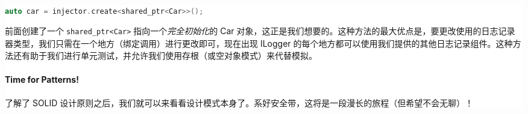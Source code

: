 ```c++
auto car = injector.create<shared_ptr<Car>>();
```

前面创建了一个 `shared_ptr<Car>` 指向一个*完全初始化*的 Car 对象，这正是我们想要的。这种方法的最大优点是，要更改使用的日志记录器类型，我们只需在一个地方（绑定调用）进行更改即可，现在出现 ILogger 的每个地方都可以使用我们提供的其他日志记录组件。这种方法还有助于我们进行单元测试，并允许我们使用存根（或空对象模式）来代替模拟。

#### Time for Patterns!

了解了 SOLID 设计原则之后，我们就可以来看看设计模式本身了。系好安全带，这将是一段漫长的旅程（但希望不会无聊）！

